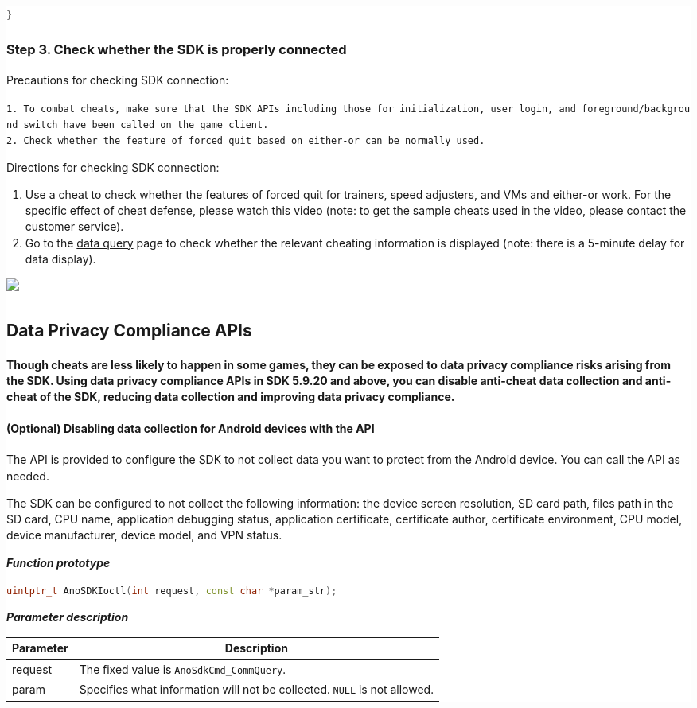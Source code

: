 ```c++
}
```

### Step 3. Check whether the SDK is properly connected

Precautions for checking SDK connection:

```xml
1. To combat cheats, make sure that the SDK APIs including those for initialization, user login, and foreground/background switch have been called on the game client.
2. Check whether the feature of forced quit based on either-or can be normally used.
```

Directions for checking SDK connection:

1. Use a cheat to check whether the features of forced quit for trainers, speed adjusters, and VMs and either-or work. For the specific effect of cheat defense, please watch [this video](https://v.qq.com/x/page/y0868v09qgj.html) (note: to get the sample cheats used in the video, please contact the customer service).
2. Go to the [data query](#/console/service/query-data) page to check whether the relevant cheating information is displayed (note: there is a 5-minute delay for data display).

![ ](/docs/ACE-doc/10_Anti-cheat%20SDK/30/clipboard_20220126_042837.png)

## Data Privacy Compliance APIs

**Though cheats are less likely to happen in some games, they can be exposed to data privacy compliance risks arising from the SDK. Using data privacy compliance APIs in SDK 5.9.20 and above, you can disable anti-cheat data collection and anti-cheat of the SDK, reducing data collection and improving data privacy compliance.**

#### (Optional) Disabling data collection for Android devices with the API

The API is provided to configure the SDK to not collect data you want to protect from the Android device. You can call the API as needed.

The SDK can be configured to not collect the following information: the device screen resolution, SD card path, files path in the SD card, CPU name, application debugging status, application certificate, certificate author, certificate environment, CPU model, device manufacturer, device model, and VPN status.

***Function prototype***

```cpp
uintptr_t AnoSDKIoctl(int request, const char *param_str);
```

***Parameter description***

| Parameter | Description |
|-----|----|
|request | The fixed value is `AnoSdkCmd_CommQuery`.|
|param | Specifies what information will not be collected. `NULL` is not allowed.|
